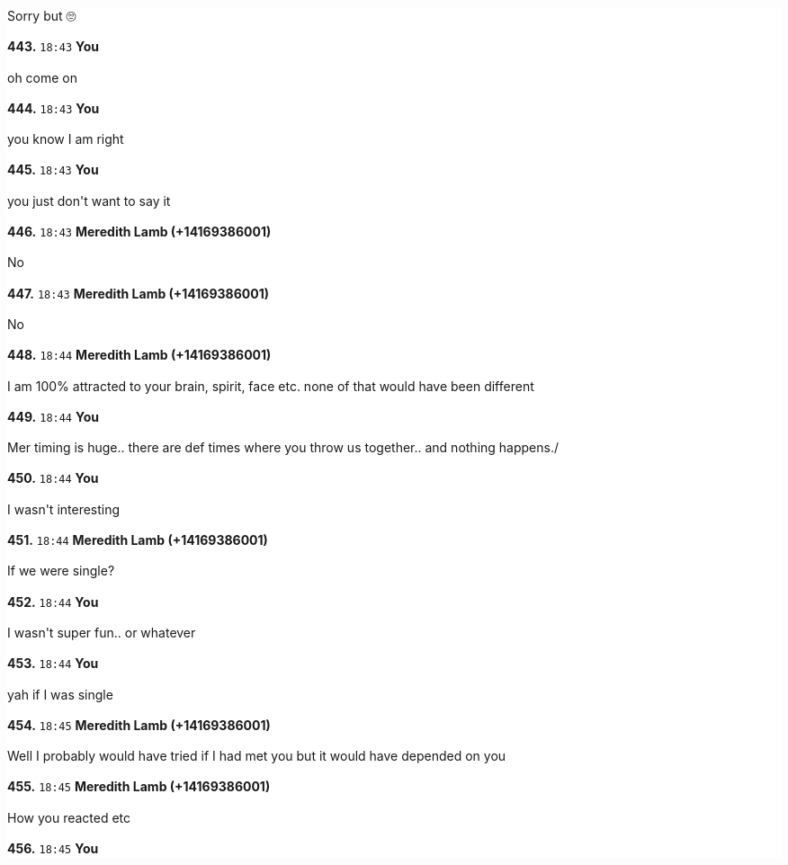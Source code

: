 Sorry but 🙄


**443.** `18:43` **You**

oh come on


**444.** `18:43` **You**

you know I am right


**445.** `18:43` **You**

you just don't want to say it


**446.** `18:43` **Meredith Lamb (+14169386001)**

No


**447.** `18:43` **Meredith Lamb (+14169386001)**

No


**448.** `18:44` **Meredith Lamb (+14169386001)**

I am 100% attracted to your brain, spirit, face etc\. none of that would have been different


**449.** `18:44` **You**

Mer timing is huge\.\. there are def times where you throw us together\.\. and nothing happens\./


**450.** `18:44` **You**

I wasn't interesting


**451.** `18:44` **Meredith Lamb (+14169386001)**

If we were single?


**452.** `18:44` **You**

I wasn't super fun\.\. or whatever


**453.** `18:44` **You**

yah if I was single


**454.** `18:45` **Meredith Lamb (+14169386001)**

Well I probably would have tried if I had met you but it would have depended on you


**455.** `18:45` **Meredith Lamb (+14169386001)**

How you reacted etc


**456.** `18:45` **You**
